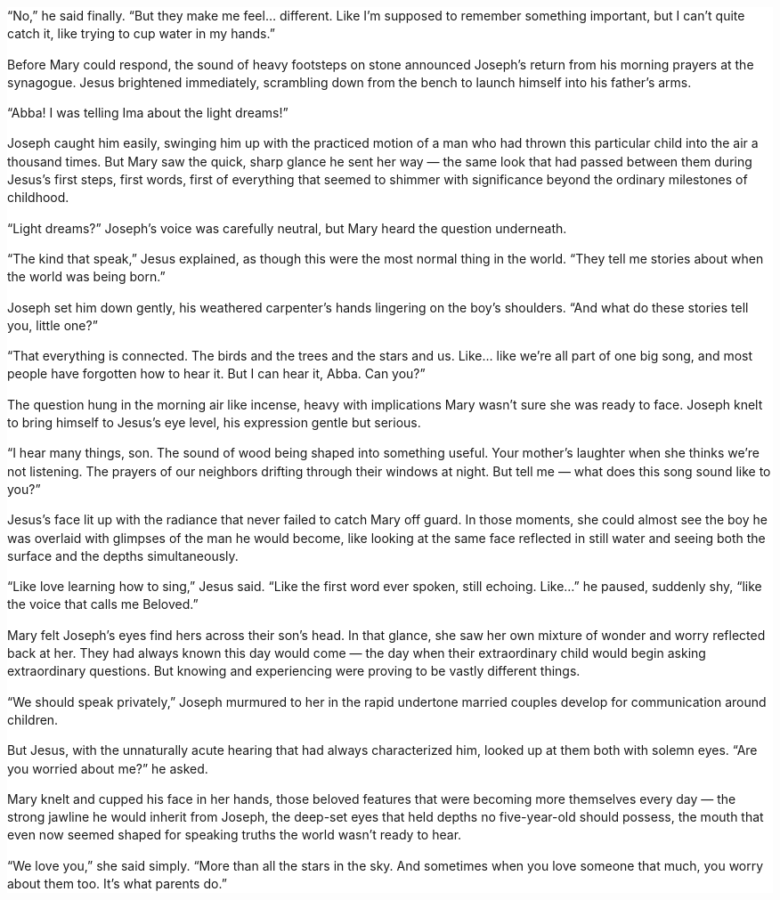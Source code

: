“No,” he said finally. “But they make me feel… different. Like I’m supposed to remember something important, but I can’t quite catch it, like trying to cup water in my hands.”

Before Mary could respond, the sound of heavy footsteps on stone announced Joseph’s return from his morning prayers at the synagogue. Jesus brightened immediately, scrambling down from the bench to launch himself into his father’s arms.

“Abba\! I was telling Ima about the light dreams\!”

Joseph caught him easily, swinging him up with the practiced motion of a man who had thrown this particular child into the air a thousand times. But Mary saw the quick, sharp glance he sent her way — the same look that had passed between them during Jesus’s first steps, first words, first of everything that seemed to shimmer with significance beyond the ordinary milestones of childhood.

“Light dreams?” Joseph’s voice was carefully neutral, but Mary heard the question underneath.

“The kind that speak,” Jesus explained, as though this were the most normal thing in the world. “They tell me stories about when the world was being born.”

Joseph set him down gently, his weathered carpenter’s hands lingering on the boy’s shoulders. “And what do these stories tell you, little one?”

“That everything is connected. The birds and the trees and the stars and us. Like… like we’re all part of one big song, and most people have forgotten how to hear it. But I can hear it, Abba. Can you?”

The question hung in the morning air like incense, heavy with implications Mary wasn’t sure she was ready to face. Joseph knelt to bring himself to Jesus’s eye level, his expression gentle but serious.

“I hear many things, son. The sound of wood being shaped into something useful. Your mother’s laughter when she thinks we’re not listening. The prayers of our neighbors drifting through their windows at night. But tell me — what does this song sound like to you?”

Jesus’s face lit up with the radiance that never failed to catch Mary off guard. In those moments, she could almost see the boy he was overlaid with glimpses of the man he would become, like looking at the same face reflected in still water and seeing both the surface and the depths simultaneously.

“Like love learning how to sing,” Jesus said. “Like the first word ever spoken, still echoing. Like…” he paused, suddenly shy, “like the voice that calls me Beloved.”

Mary felt Joseph’s eyes find hers across their son’s head. In that glance, she saw her own mixture of wonder and worry reflected back at her. They had always known this day would come — the day when their extraordinary child would begin asking extraordinary questions. But knowing and experiencing were proving to be vastly different things.

“We should speak privately,” Joseph murmured to her in the rapid undertone married couples develop for communication around children.

But Jesus, with the unnaturally acute hearing that had always characterized him, looked up at them both with solemn eyes. “Are you worried about me?” he asked.

Mary knelt and cupped his face in her hands, those beloved features that were becoming more themselves every day — the strong jawline he would inherit from Joseph, the deep-set eyes that held depths no five-year-old should possess, the mouth that even now seemed shaped for speaking truths the world wasn’t ready to hear.

“We love you,” she said simply. “More than all the stars in the sky. And sometimes when you love someone that much, you worry about them too. It’s what parents do.”

